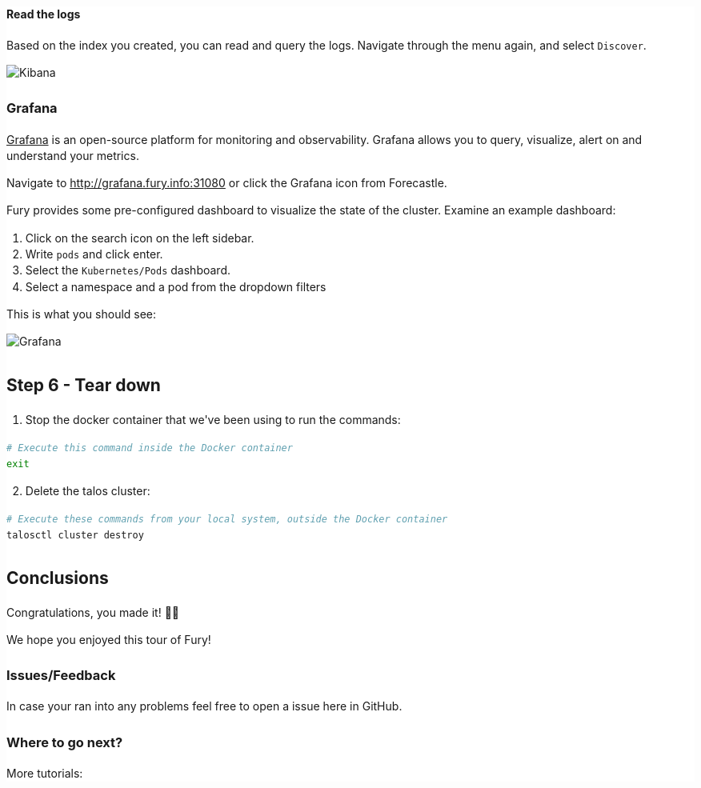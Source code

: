 #### Read the logs

Based on the index you created, you can read and query the logs.
Navigate through the menu again, and select `Discover`.

![Kibana][kibana-screenshot]

### Grafana

[Grafana](https://github.com/grafana/grafana) is an open-source platform for monitoring and observability. Grafana allows you to query, visualize, alert on and understand your metrics.

Navigate to <http://grafana.fury.info:31080> or click the Grafana icon from Forecastle.

Fury provides some pre-configured dashboard to visualize the state of the cluster. Examine an example dashboard:

1. Click on the search icon on the left sidebar.
2. Write `pods` and click enter.
3. Select the `Kubernetes/Pods` dashboard.
4. Select a namespace and a pod from the dropdown filters

This is what you should see:

![Grafana][grafana-screenshot]

## Step 6 - Tear down

1. Stop the docker container that we've been using to run the commands:

```bash
# Execute this command inside the Docker container
exit
```

2. Delete the talos cluster:

```bash
# Execute these commands from your local system, outside the Docker container
talosctl cluster destroy
```

## Conclusions

Congratulations, you made it! 🥳🥳

We hope you enjoyed this tour of Fury!

### Issues/Feedback

In case your ran into any problems feel free to open a issue here in GitHub.

### Where to go next?

More tutorials:


[talos-linux]: https://talos.dev
[talos-docs]: https://www.talos.dev/v1.0/
[talosctl-docs]: https://www.talos.dev/v1.0/reference/cli/
[fury-getting-started-dockerfile]: https://github.com/sighupio/fury-getting-started/blob/main/utils/docker/furyctl/Dockerfile
[rancher-local-path]: https://github.com/rancher/local-path-provisioner
[furyctl-repo]: https://github.com/sighupio/furyctl
[furyctl-docs]: https://docs.kubernetesfury.com/docs/infrastructure/furyctl
[kfd-docs-modules]: https://docs.kubernetesfury.com/docs/modules/
[kfd-docs]: https://docs.kubernetesfury.com/
[kustomize-docs]: https://kubectl.docs.kubernetes.io/
[fury-getting-started-repository]: https://github.com/sighupio/fury-getting-started/
[fury-on-minikube]: https://github.com/sighupio/fury-getting-started/tree/main/fury-on-minikube
[fury-on-eks]: https://github.com/sighupio/fury-getting-started/tree/main/fury-on-eks
[fury-on-gke]: https://github.com/sighupio/fury-getting-started/tree/main/fury-on-gke
[fury-on-ovhcloud]: https://github.com/sighupio/fury-getting-started/tree/main/fury-on-ovhcloud
[furyagent-repository]: https://github.com/sighupio/furyagent
[kibana-screenshot]: https://github.com/sighupio/fury-getting-started/blob/media/kibana.png?raw=true
[grafana-screenshot]: https://github.com/sighupio/fury-getting-started/blob/media/grafana.png?raw=true
[cerebro-screenshot]: https://github.com/sighupio/fury-getting-started/blob/media/cerebro.png?raw=true
[forecastle-screenshot]: https://github.com/sighupio/fury-getting-started/blob/media/forecastle.png?raw=true